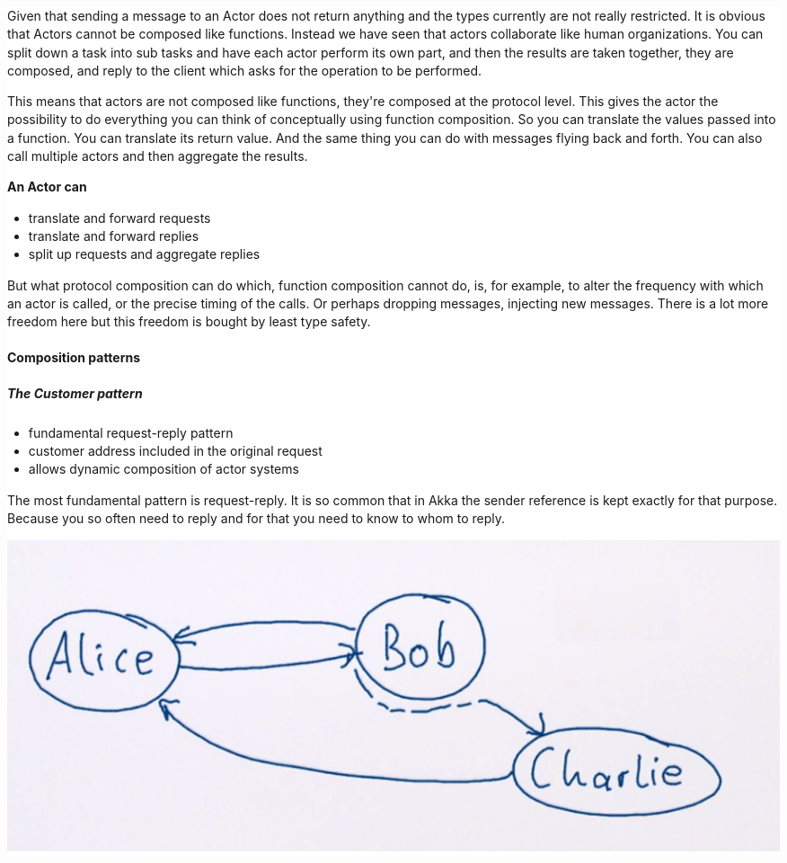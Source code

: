 Given that sending a message to an Actor does not return anything and the types currently are not really restricted. It is obvious that Actors cannot be composed like functions. Instead we have seen that actors collaborate like human organizations. You can split down a task into sub tasks and have each actor perform its own part, and then the results are taken together, they are composed, and reply to the client which asks for the operation to be performed.

This means that actors are not composed like functions, they're composed at the protocol level. This gives the actor the possibility to do everything you can think of conceptually using function composition.
So you can translate the values passed into a function. You can translate its return value. And the same thing you can do with messages flying back and forth. You can also call multiple actors and
then aggregate the results.

**An Actor can**
- translate and forward requests
- translate and forward replies
- split up requests and aggregate replies

But what protocol composition can do which, function composition cannot do, is, for example, to alter the frequency with which an actor is called, or the precise timing of the calls. Or perhaps dropping messages, injecting new messages. There is a lot more freedom here but this freedom is bought by least type safety.

#### Composition patterns
##### The Customer pattern

- fundamental request-reply pattern
- customer address included in the original request
- allows dynamic composition of actor systems

The most fundamental pattern is request-reply. It is so common that in Akka the sender reference is kept exactly for that purpose. Because you so often need to reply and for that you need to know to whom to reply. 

![customer pattern](./resources/customer_pattern.png)
